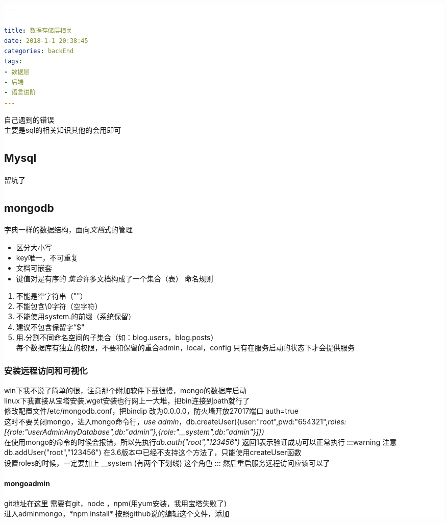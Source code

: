 ```yaml
---

title: 数据存储层相关
date: 2018-1-1 20:38:45
categories: backEnd
tags:
- 数据层
- 后端
- 语言进阶
---
```

自己遇到的错误<br>
主要是sql的相关知识其他的会用即可

## Mysql
留坑了
## mongodb
字典一样的数据结构，面向*文档*式的管理<br>
- 区分大小写
- key唯一，不可重复
- 文档可嵌套
- 键值对是有序的
*集合*许多文档构成了一个集合（表）
命名规则
1. 不能是空字符串（""）
2. 不能包含\0字符（空字符）
3. 不能使用system.的前缀（系统保留）
4. 建议不包含保留字“$"
5. 用.分割不同命名空间的子集合（如：blog.users，blog.posts）
<br>每个数据库有独立的权限，不要和保留的重合admin，local，config
只有在服务启动的状态下才会提供服务


### 安装远程访问和可视化
win下我不说了简单的很，注意那个附加软件下载很慢，mongo的数据库启动<br>
linux下我直接从宝塔安装,wget安装也行网上一大堆，把bin连接到path就行了<br>
修改配置文件/etc/mongodb.conf，把bindip 改为0.0.0.0，防火墙开放27017端口
auth=true
<br/>这时不要关闭mongo，进入mongo命令行，*use admin*，db.createUser({user:"root",pwd:"654321",*roles:[{role:"userAdminAnyDatabase",db:"admin"},{role:"__system",db:"admin"}]})*
<br>在使用mongo的命令的时候会报错，所以先执行*db.auth("root","123456")* 返回1表示验证成功可以正常执行
:::warning 注意
db.addUser("root","123456") 在3.6版本中已经不支持这个方法了，只能使用createUser函数<br>
设置roles的时候，一定要加上 __system (有两个下划线) 这个角色
:::
然后重启服务远程访问应该可以了
<h4>mongoadmin</h4>
git地址在<a href='https://github.com/mrvautin/adminMongo'>这里</a>
需要有git，node ，npm(用yum安装，我用宝塔失败了)<br>
进入adminmongo，*npm install*
按照github说的编辑这个文件，添加
